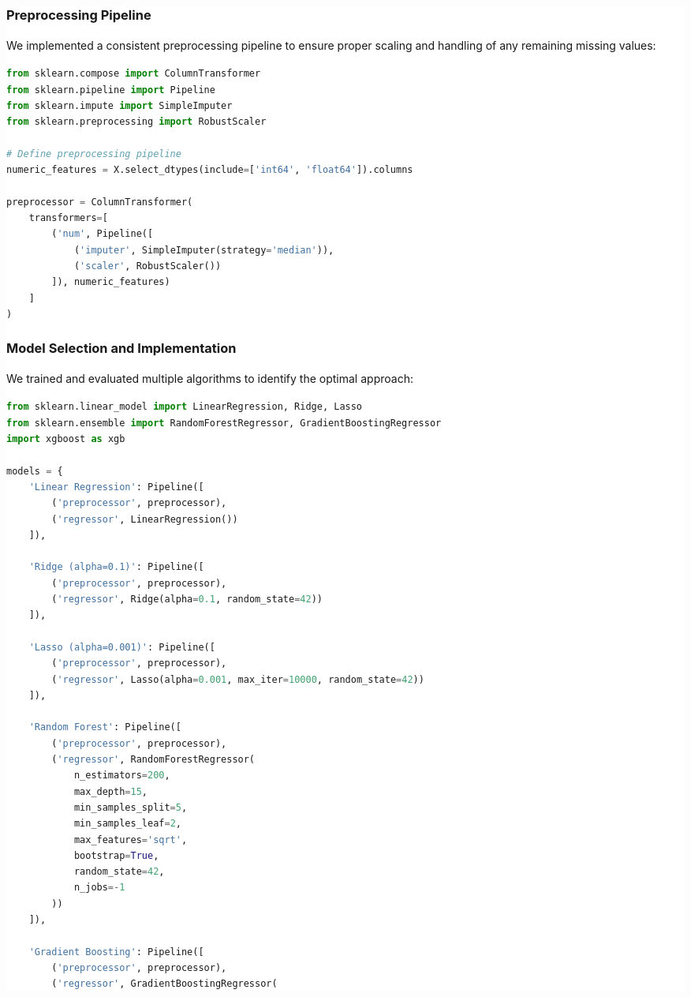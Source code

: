 ### Preprocessing Pipeline
We implemented a consistent preprocessing pipeline to ensure proper scaling and handling of any remaining missing values:

```python
from sklearn.compose import ColumnTransformer
from sklearn.pipeline import Pipeline
from sklearn.impute import SimpleImputer
from sklearn.preprocessing import RobustScaler

# Define preprocessing pipeline
numeric_features = X.select_dtypes(include=['int64', 'float64']).columns

preprocessor = ColumnTransformer(
    transformers=[
        ('num', Pipeline([
            ('imputer', SimpleImputer(strategy='median')),
            ('scaler', RobustScaler())
        ]), numeric_features)
    ]
)
```

### Model Selection and Implementation
We trained and evaluated multiple algorithms to identify the optimal approach:

```python
from sklearn.linear_model import LinearRegression, Ridge, Lasso
from sklearn.ensemble import RandomForestRegressor, GradientBoostingRegressor
import xgboost as xgb

models = {
    'Linear Regression': Pipeline([
        ('preprocessor', preprocessor),
        ('regressor', LinearRegression())
    ]),
    
    'Ridge (alpha=0.1)': Pipeline([
        ('preprocessor', preprocessor),
        ('regressor', Ridge(alpha=0.1, random_state=42))
    ]),
    
    'Lasso (alpha=0.001)': Pipeline([
        ('preprocessor', preprocessor),
        ('regressor', Lasso(alpha=0.001, max_iter=10000, random_state=42))
    ]),
    
    'Random Forest': Pipeline([
        ('preprocessor', preprocessor),
        ('regressor', RandomForestRegressor(
            n_estimators=200,
            max_depth=15,
            min_samples_split=5,
            min_samples_leaf=2,
            max_features='sqrt',
            bootstrap=True,
            random_state=42,
            n_jobs=-1
        ))
    ]),
    
    'Gradient Boosting': Pipeline([
        ('preprocessor', preprocessor),
        ('regressor', GradientBoostingRegressor(
```